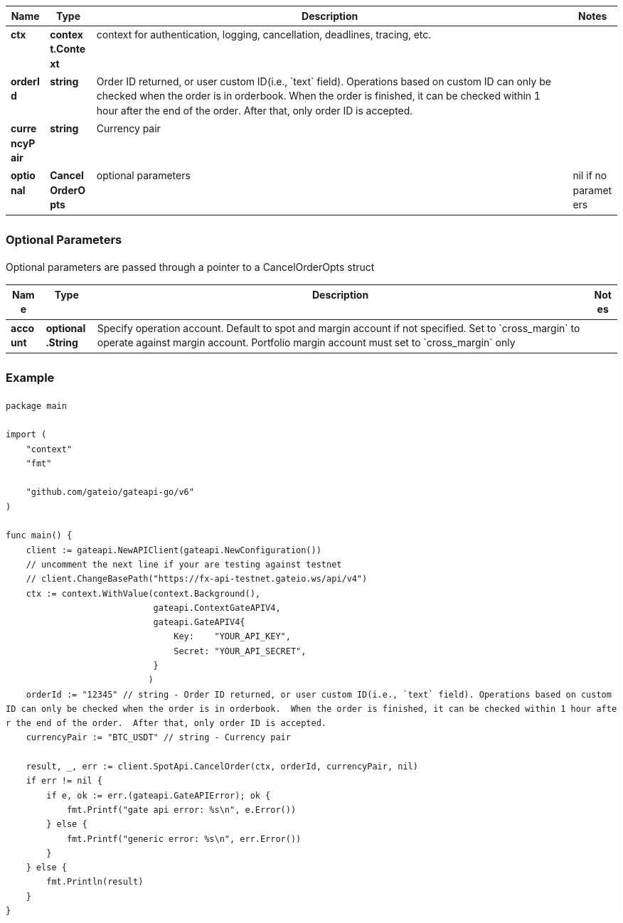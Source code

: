 Name | Type | Description  | Notes
------------- | ------------- | ------------- | -------------
**ctx** | **context.Context** | context for authentication, logging, cancellation, deadlines, tracing, etc.
**orderId** | **string**| Order ID returned, or user custom ID(i.e., &#x60;text&#x60; field). Operations based on custom ID can only be checked when the order is in orderbook.  When the order is finished, it can be checked within 1 hour after the end of the order.  After that, only order ID is accepted. | 
**currencyPair** | **string**| Currency pair | 
**optional** | **CancelOrderOpts** | optional parameters | nil if no parameters

### Optional Parameters

Optional parameters are passed through a pointer to a CancelOrderOpts struct

Name | Type | Description  | Notes
------------- | ------------- | ------------- | -------------
**account** | **optional.String**| Specify operation account. Default to spot and margin account if not specified. Set to &#x60;cross_margin&#x60; to operate against margin account.  Portfolio margin account must set to &#x60;cross_margin&#x60; only | 

### Example

```golang
package main

import (
    "context"
    "fmt"

    "github.com/gateio/gateapi-go/v6"
)

func main() {
    client := gateapi.NewAPIClient(gateapi.NewConfiguration())
    // uncomment the next line if your are testing against testnet
    // client.ChangeBasePath("https://fx-api-testnet.gateio.ws/api/v4")
    ctx := context.WithValue(context.Background(),
                             gateapi.ContextGateAPIV4,
                             gateapi.GateAPIV4{
                                 Key:    "YOUR_API_KEY",
                                 Secret: "YOUR_API_SECRET",
                             }
                            )
    orderId := "12345" // string - Order ID returned, or user custom ID(i.e., `text` field). Operations based on custom ID can only be checked when the order is in orderbook.  When the order is finished, it can be checked within 1 hour after the end of the order.  After that, only order ID is accepted.
    currencyPair := "BTC_USDT" // string - Currency pair
    
    result, _, err := client.SpotApi.CancelOrder(ctx, orderId, currencyPair, nil)
    if err != nil {
        if e, ok := err.(gateapi.GateAPIError); ok {
            fmt.Printf("gate api error: %s\n", e.Error())
        } else {
            fmt.Printf("generic error: %s\n", err.Error())
        }
    } else {
        fmt.Println(result)
    }
}
```
